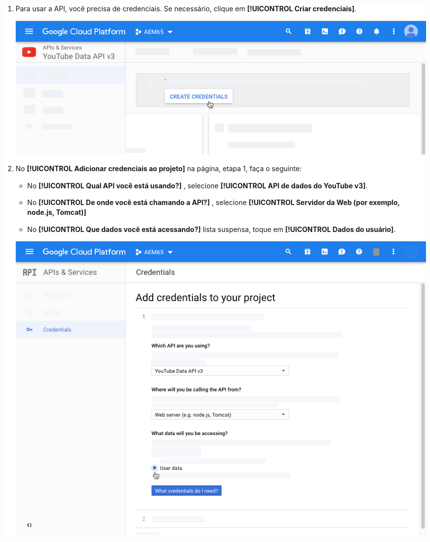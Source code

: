 1. Para usar a API, você precisa de credenciais. Se necessário, clique em **[!UICONTROL Criar credenciais]**.

   ![6_5_googleaccount-apis-createcredentials](assets/6_5_googleaccount-apis-createcredentials.png)

1. No **[!UICONTROL Adicionar credenciais ao projeto]** na página, etapa 1, faça o seguinte:

   * No **[!UICONTROL Qual API você está usando?]** , selecione **[!UICONTROL API de dados do YouTube v3]**.

   * No **[!UICONTROL De onde você está chamando a API?]** , selecione **[!UICONTROL Servidor da Web (por exemplo, node.js, Tomcat)]**

   * No **[!UICONTROL Que dados você está acessando?]** lista suspensa, toque em **[!UICONTROL Dados do usuário]**.

   ![6_5_googleaccount-apis-createcredentials2](assets/6_5_googleaccount-apis-createcredentials2.png)
